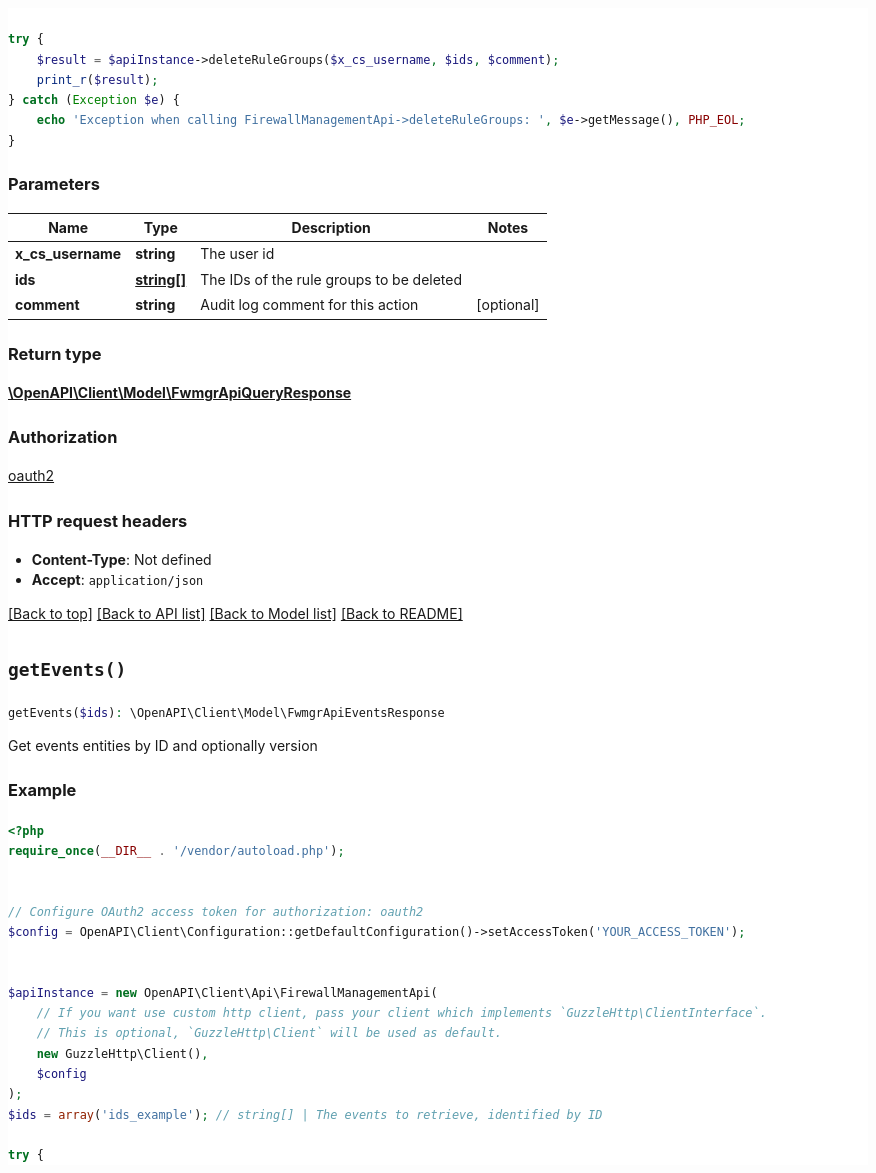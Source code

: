 ```php

try {
    $result = $apiInstance->deleteRuleGroups($x_cs_username, $ids, $comment);
    print_r($result);
} catch (Exception $e) {
    echo 'Exception when calling FirewallManagementApi->deleteRuleGroups: ', $e->getMessage(), PHP_EOL;
}
```

### Parameters

Name | Type | Description  | Notes
------------- | ------------- | ------------- | -------------
 **x_cs_username** | **string**| The user id |
 **ids** | [**string[]**](../Model/string.md)| The IDs of the rule groups to be deleted |
 **comment** | **string**| Audit log comment for this action | [optional]

### Return type

[**\OpenAPI\Client\Model\FwmgrApiQueryResponse**](../Model/FwmgrApiQueryResponse.md)

### Authorization

[oauth2](../../README.md#oauth2)

### HTTP request headers

- **Content-Type**: Not defined
- **Accept**: `application/json`

[[Back to top]](#) [[Back to API list]](../../README.md#endpoints)
[[Back to Model list]](../../README.md#models)
[[Back to README]](../../README.md)

## `getEvents()`

```php
getEvents($ids): \OpenAPI\Client\Model\FwmgrApiEventsResponse
```

Get events entities by ID and optionally version

### Example

```php
<?php
require_once(__DIR__ . '/vendor/autoload.php');


// Configure OAuth2 access token for authorization: oauth2
$config = OpenAPI\Client\Configuration::getDefaultConfiguration()->setAccessToken('YOUR_ACCESS_TOKEN');


$apiInstance = new OpenAPI\Client\Api\FirewallManagementApi(
    // If you want use custom http client, pass your client which implements `GuzzleHttp\ClientInterface`.
    // This is optional, `GuzzleHttp\Client` will be used as default.
    new GuzzleHttp\Client(),
    $config
);
$ids = array('ids_example'); // string[] | The events to retrieve, identified by ID

try {
```